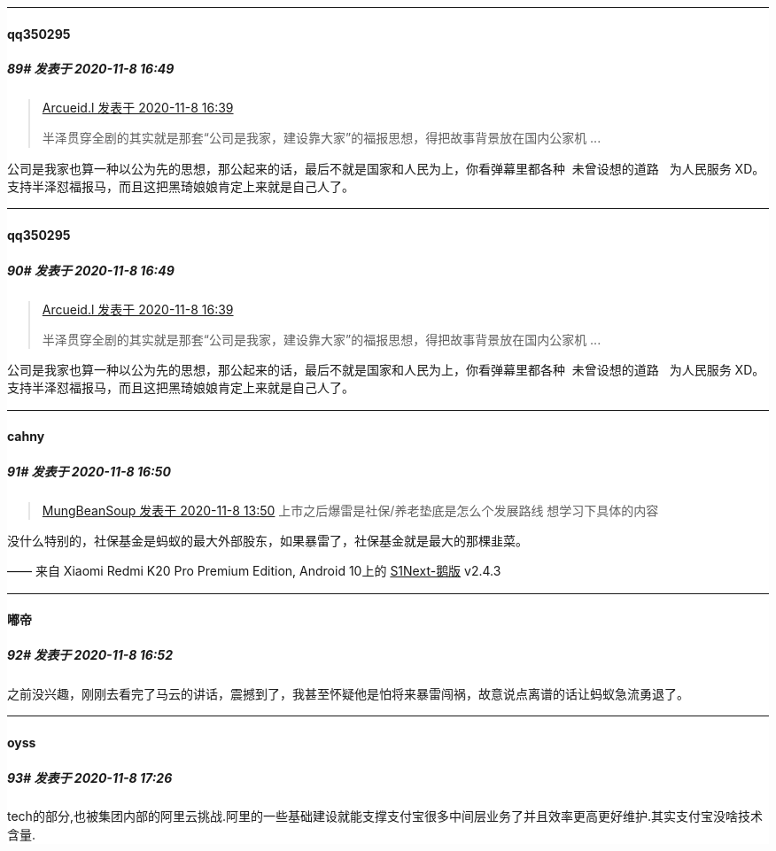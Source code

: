 
-----

####  qq350295  
##### 89#       发表于 2020-11-8 16:49


<blockquote><a href="httphttps://bbs.saraba1st.com/2b/forum.php?mod=redirect&amp;goto=findpost&amp;pid=49321400&amp;ptid=1970860" target="_blank">Arcueid.l 发表于 2020-11-8 16:39</a>

半泽贯穿全剧的其实就是那套“公司是我家，建设靠大家”的福报思想，得把故事背景放在国内公家机 ...</blockquote>
公司是我家也算一种以公为先的思想，那公起来的话，最后不就是国家和人民为上，你看弹幕里都各种  未曾设想的道路   为人民服务 XD。支持半泽怼福报马，而且这把黑琦娘娘肯定上来就是自己人了。


-----

####  qq350295  
##### 90#       发表于 2020-11-8 16:49


<blockquote><a href="httphttps://bbs.saraba1st.com/2b/forum.php?mod=redirect&amp;goto=findpost&amp;pid=49321400&amp;ptid=1970860" target="_blank">Arcueid.l 发表于 2020-11-8 16:39</a>

半泽贯穿全剧的其实就是那套“公司是我家，建设靠大家”的福报思想，得把故事背景放在国内公家机 ...</blockquote>
公司是我家也算一种以公为先的思想，那公起来的话，最后不就是国家和人民为上，你看弹幕里都各种  未曾设想的道路   为人民服务 XD。支持半泽怼福报马，而且这把黑琦娘娘肯定上来就是自己人了。


-----

####  cahny  
##### 91#       发表于 2020-11-8 16:50


<blockquote><a href="httphttps://bbs.saraba1st.com/2b/forum.php?mod=redirect&amp;goto=findpost&amp;pid=49319803&amp;ptid=1970860" target="_blank">MungBeanSoup 发表于 2020-11-8 13:50</a>
上市之后爆雷是社保/养老垫底是怎么个发展路线
想学习下具体的内容</blockquote>
没什么特别的，社保基金是蚂蚁的最大外部股东，如果暴雷了，社保基金就是最大的那棵韭菜。

—— 来自 Xiaomi Redmi K20 Pro Premium Edition, Android 10上的 [S1Next-鹅版](https://github.com/ykrank/S1-Next/releases) v2.4.3


-----

####  嘟帝  
##### 92#       发表于 2020-11-8 16:52


之前没兴趣，刚刚去看完了马云的讲话，震撼到了，我甚至怀疑他是怕将来暴雷闯祸，故意说点离谱的话让蚂蚁急流勇退了。


-----

####  oyss  
##### 93#       发表于 2020-11-8 17:26


tech的部分,也被集团内部的阿里云挑战.阿里的一些基础建设就能支撑支付宝很多中间层业务了并且效率更高更好维护.其实支付宝没啥技术含量.
